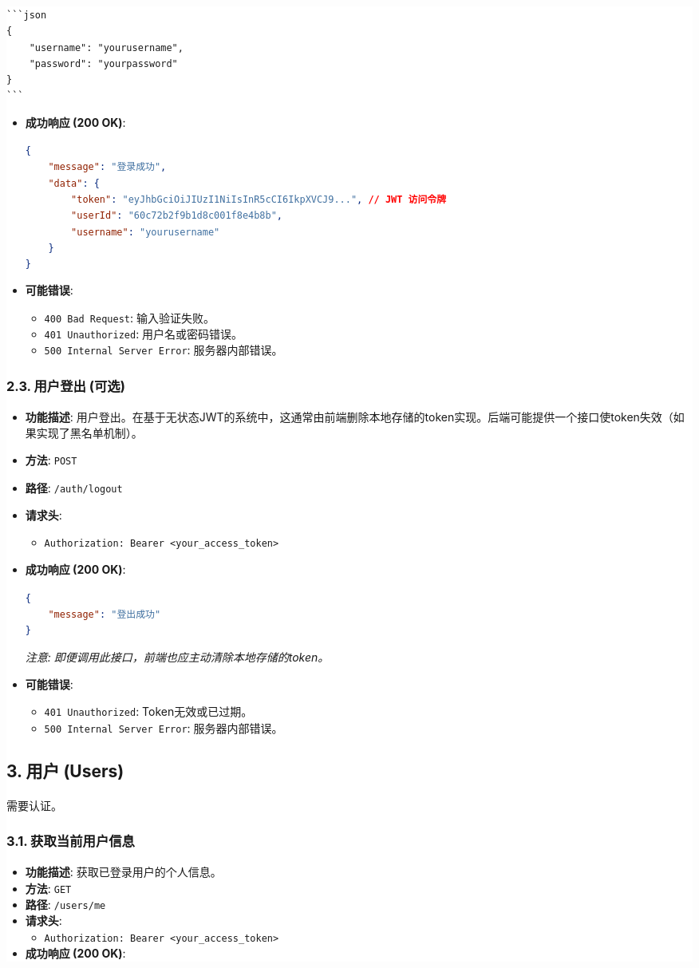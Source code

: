     ```json
    {
        "username": "yourusername",
        "password": "yourpassword"
    }
    ```

-   **成功响应 (200 OK)**:

    ```json
    {
        "message": "登录成功",
        "data": {
            "token": "eyJhbGciOiJIUzI1NiIsInR5cCI6IkpXVCJ9...", // JWT 访问令牌
            "userId": "60c72b2f9b1d8c001f8e4b8b",
            "username": "yourusername"
        }
    }
    ```

-   **可能错误**:
    -   `400 Bad Request`: 输入验证失败。
    -   `401 Unauthorized`: 用户名或密码错误。
    -   `500 Internal Server Error`: 服务器内部错误。

### 2.3. 用户登出 (可选)

-   **功能描述**: 用户登出。在基于无状态JWT的系统中，这通常由前端删除本地存储的token实现。后端可能提供一个接口使token失效（如果实现了黑名单机制）。
-   **方法**: `POST`
-   **路径**: `/auth/logout`
-   **请求头**:
    -   `Authorization: Bearer <your_access_token>`
-   **成功响应 (200 OK)**:

    ```json
    {
        "message": "登出成功"
    }
    ```
    *注意: 即便调用此接口，前端也应主动清除本地存储的token。*

-   **可能错误**:
    -   `401 Unauthorized`: Token无效或已过期。
    -   `500 Internal Server Error`: 服务器内部错误。

## 3. 用户 (Users)

需要认证。

### 3.1. 获取当前用户信息

-   **功能描述**: 获取已登录用户的个人信息。
-   **方法**: `GET`
-   **路径**: `/users/me`
-   **请求头**:
    -   `Authorization: Bearer <your_access_token>`
-   **成功响应 (200 OK)**:
